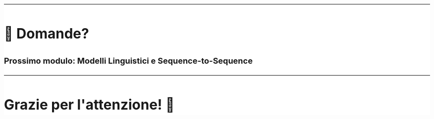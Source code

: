 

---

# 🙋 Domande?

### Prossimo modulo: Modelli Linguistici e Sequence-to-Sequence



---

# Grazie per l'attenzione! 👋

